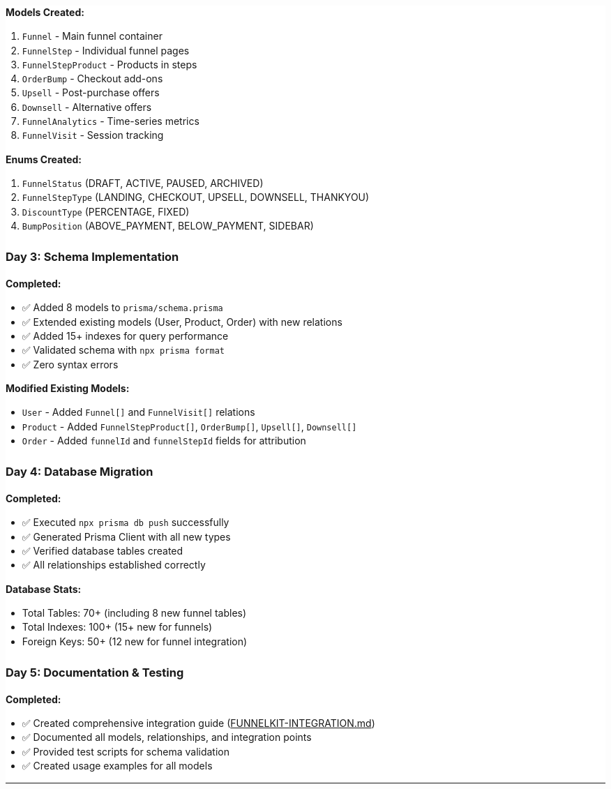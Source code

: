 **Models Created:**

1. `Funnel` - Main funnel container
2. `FunnelStep` - Individual funnel pages
3. `FunnelStepProduct` - Products in steps
4. `OrderBump` - Checkout add-ons
5. `Upsell` - Post-purchase offers
6. `Downsell` - Alternative offers
7. `FunnelAnalytics` - Time-series metrics
8. `FunnelVisit` - Session tracking

**Enums Created:**

1. `FunnelStatus` (DRAFT, ACTIVE, PAUSED, ARCHIVED)
2. `FunnelStepType` (LANDING, CHECKOUT, UPSELL, DOWNSELL, THANKYOU)
3. `DiscountType` (PERCENTAGE, FIXED)
4. `BumpPosition` (ABOVE_PAYMENT, BELOW_PAYMENT, SIDEBAR)

### **Day 3: Schema Implementation**

**Completed:**

- ✅ Added 8 models to `prisma/schema.prisma`
- ✅ Extended existing models (User, Product, Order) with new relations
- ✅ Added 15+ indexes for query performance
- ✅ Validated schema with `npx prisma format`
- ✅ Zero syntax errors

**Modified Existing Models:**

- `User` - Added `Funnel[]` and `FunnelVisit[]` relations
- `Product` - Added `FunnelStepProduct[]`, `OrderBump[]`, `Upsell[]`, `Downsell[]`
- `Order` - Added `funnelId` and `funnelStepId` fields for attribution

### **Day 4: Database Migration**

**Completed:**

- ✅ Executed `npx prisma db push` successfully
- ✅ Generated Prisma Client with all new types
- ✅ Verified database tables created
- ✅ All relationships established correctly

**Database Stats:**

- Total Tables: 70+ (including 8 new funnel tables)
- Total Indexes: 100+ (15+ new for funnels)
- Foreign Keys: 50+ (12 new for funnel integration)

### **Day 5: Documentation & Testing**

**Completed:**

- ✅ Created comprehensive integration guide ([FUNNELKIT-INTEGRATION.md](./FUNNELKIT-INTEGRATION.md))
- ✅ Documented all models, relationships, and integration points
- ✅ Provided test scripts for schema validation
- ✅ Created usage examples for all models

---